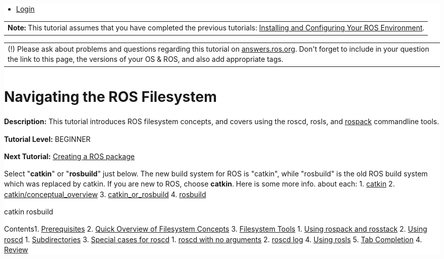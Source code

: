 * [Login](/action/login/ROS/Tutorials/NavigatingTheFilesystem?action=login "/action/login/ROS/Tutorials/NavigatingTheFilesystem?action=login")

|  |
| --- |
| **Note:** This tutorial assumes that you have completed the previous tutorials: [Installing and Configuring Your ROS Environment](/ROS/Tutorials/InstallingandConfiguringROSEnvironment "/ROS/Tutorials/InstallingandConfiguringROSEnvironment").  |

|  |
| --- |
| (!) Please ask about problems and questions regarding this tutorial on [answers.ros.org](http://answers.ros.org "http://answers.ros.org"). Don't forget to include in your question the link to this page, the versions of your OS & ROS, and also add appropriate tags. |

# Navigating the ROS Filesystem

**Description:** This tutorial introduces ROS filesystem concepts, and covers using the roscd, rosls, and [rospack](/rospack "/rospack") commandline tools.  

**Tutorial Level:** BEGINNER  

**Next Tutorial:** [Creating a ROS package](/ROS/Tutorials/CreatingPackage "/ROS/Tutorials/CreatingPackage")  

 Select "**catkin**" or "**rosbuild**" just below. The new build system for ROS is "catkin", while "rosbuild" is the old ROS build system which was replaced by catkin. If you are new to ROS, choose **catkin**. Here is some more info. about each: 1. [catkin](/catkin "/catkin")
2. [catkin/conceptual\_overview](/catkin/conceptual_overview "/catkin/conceptual_overview")
3. [catkin\_or\_rosbuild](/catkin_or_rosbuild "/catkin_or_rosbuild")
4. [rosbuild](/rosbuild "/rosbuild")



 catkin 
 rosbuild 

Contents1. [Prerequisites](#ROS.2FTutorials.2Frosbuild.2FNavigatingTheFilesystem.Prerequisites "#ROS.2FTutorials.2Frosbuild.2FNavigatingTheFilesystem.Prerequisites")
2. [Quick Overview of Filesystem Concepts](#ROS.2FTutorials.2Frosbuild.2FNavigatingTheFilesystem.Quick_Overview_of_Filesystem_Concepts "#ROS.2FTutorials.2Frosbuild.2FNavigatingTheFilesystem.Quick_Overview_of_Filesystem_Concepts")
3. [Filesystem Tools](#ROS.2FTutorials.2Frosbuild.2FNavigatingTheFilesystem.Filesystem_Tools "#ROS.2FTutorials.2Frosbuild.2FNavigatingTheFilesystem.Filesystem_Tools")
	1. [Using rospack and rosstack](#ROS.2FTutorials.2Frosbuild.2FNavigatingTheFilesystem.Using_rospack_and_rosstack "#ROS.2FTutorials.2Frosbuild.2FNavigatingTheFilesystem.Using_rospack_and_rosstack")
	2. [Using roscd](#ROS.2FTutorials.2Frosbuild.2FNavigatingTheFilesystem.Using_roscd "#ROS.2FTutorials.2Frosbuild.2FNavigatingTheFilesystem.Using_roscd")
		1. [Subdirectories](#ROS.2FTutorials.2Frosbuild.2FNavigatingTheFilesystem.Subdirectories "#ROS.2FTutorials.2Frosbuild.2FNavigatingTheFilesystem.Subdirectories")
	3. [Special cases for roscd](#ROS.2FTutorials.2Frosbuild.2FNavigatingTheFilesystem.Special_cases_for_roscd "#ROS.2FTutorials.2Frosbuild.2FNavigatingTheFilesystem.Special_cases_for_roscd")
		1. [roscd with no arguments](#ROS.2FTutorials.2Frosbuild.2FNavigatingTheFilesystem.roscd_with_no_arguments "#ROS.2FTutorials.2Frosbuild.2FNavigatingTheFilesystem.roscd_with_no_arguments")
		2. [roscd log](#ROS.2FTutorials.2Frosbuild.2FNavigatingTheFilesystem.roscd_log "#ROS.2FTutorials.2Frosbuild.2FNavigatingTheFilesystem.roscd_log")
	4. [Using rosls](#ROS.2FTutorials.2Frosbuild.2FNavigatingTheFilesystem.Using_rosls "#ROS.2FTutorials.2Frosbuild.2FNavigatingTheFilesystem.Using_rosls")
	5. [Tab Completion](#ROS.2FTutorials.2Frosbuild.2FNavigatingTheFilesystem.Tab_Completion "#ROS.2FTutorials.2Frosbuild.2FNavigatingTheFilesystem.Tab_Completion")
4. [Review](#ROS.2FTutorials.2Frosbuild.2FNavigatingTheFilesystem.Review "#ROS.2FTutorials.2Frosbuild.2FNavigatingTheFilesystem.Review")
